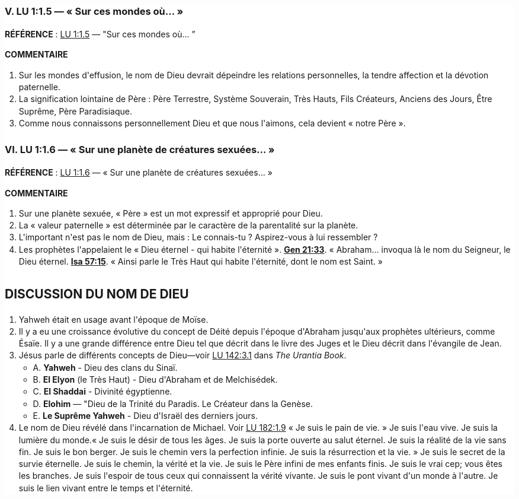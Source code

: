 ### V. LU 1:1.5 — « Sur ces mondes où... » 

**RÉFÉRENCE** : <a id="s181_16"></a>[LU 1:1.5](/fr/The_Urantia_Book/1#p1_5) — "Sur ces mondes où... ” 

**COMMENTAIRE** 

1. Sur les mondes d'effusion, le nom de Dieu devrait dépeindre les relations personnelles, la tendre affection et la dévotion paternelle. 
2. La signification lointaine de Père : Père Terrestre, Système Souverain, Très Hauts, Fils Créateurs, Anciens des Jours, Être Suprême, Père Paradisiaque.
3. Comme nous connaissons personnellement Dieu et que nous l'aimons, cela devient « notre Père ». 

### VI. LU 1:1.6 — « Sur une planète de créatures sexuées... »

**RÉFÉRENCE** : <a id="s191_16"></a>[LU 1:1.6](/fr/The_Urantia_Book/1#p1_6) — « Sur une planète de créatures sexuées... » 

**COMMENTAIRE** 

1. Sur une planète sexuée, « Père » est un mot expressif et approprié pour Dieu. 
2. La « valeur paternelle » est déterminée par le caractère de la parentalité sur la planète. 
3. L'important n'est pas le nom de Dieu, mais : Le connais-tu ? Aspirez-vous à lui ressembler ? 
4. Les prophètes l'appelaient le «  Dieu éternel - qui habite l'éternité  ». 
	**[Gen 21:33](/fr/Bible/Genesis/21#v33)**. « Abraham... invoqua là le nom du Seigneur, le Dieu éternel. 
	**[Isa 57:15](/fr/Bible/Isaiah/57#v15)**. « Ainsi parle le Très Haut qui habite l'éternité, dont le nom est Saint. »

## DISCUSSION DU NOM DE DIEU

1. Yahweh était en usage avant l'époque de Moïse. 
2. Il y a eu une croissance évolutive du concept de Déité depuis l'époque d'Abraham jusqu'aux prophètes ultérieurs, comme Ésaïe. Il y a une grande différence entre Dieu tel que décrit dans le livre des Juges et le Dieu décrit dans l'évangile de Jean. 
3. Jésus parle de différents concepts de Dieu—voir <a id="s206_51"></a>[LU 142:3.1](/fr/The_Urantia_Book/142#p3_1) dans _The Urantia Book_. 
	- A. **Yahweh** - Dieu des clans du Sinaï. 
	- B. **El Elyon** (le Très Haut) - Dieu d'Abraham et de Melchisédek. 
	- C. **El Shaddai** - Divinité égyptienne. 
	- D. **Elohim** — "Dieu de la Trinité du Paradis. Le Créateur dans la Genèse. 
	- E. **Le Suprême Yahweh** - Dieu d'Israël des derniers jours.
4. Le nom de Dieu révélé dans l'incarnation de Michael. Voir <a id="s212_61"></a>[LU 182:1.9](/fr/The_Urantia_Book/182#p1_9) 
	« Je suis le pain de vie. » Je suis l'eau vive. Je suis la lumière du monde.«  Je suis le désir de tous les âges. Je suis la porte ouverte au salut éternel. Je suis la réalité de la vie sans fin. Je suis le bon berger. Je suis le chemin vers la perfection infinie. Je suis la résurrection et la vie. » Je suis le secret de la survie éternelle. Je suis le chemin, la vérité et la vie. Je suis le Père infini de mes enfants finis. Je suis le vrai cep; vous êtes les branches. Je suis l'espoir de tous ceux qui connaissent la vérité vivante. Je suis le pont vivant d'un monde à l'autre. Je suis le lien vivant entre le temps et l'éternité. 
